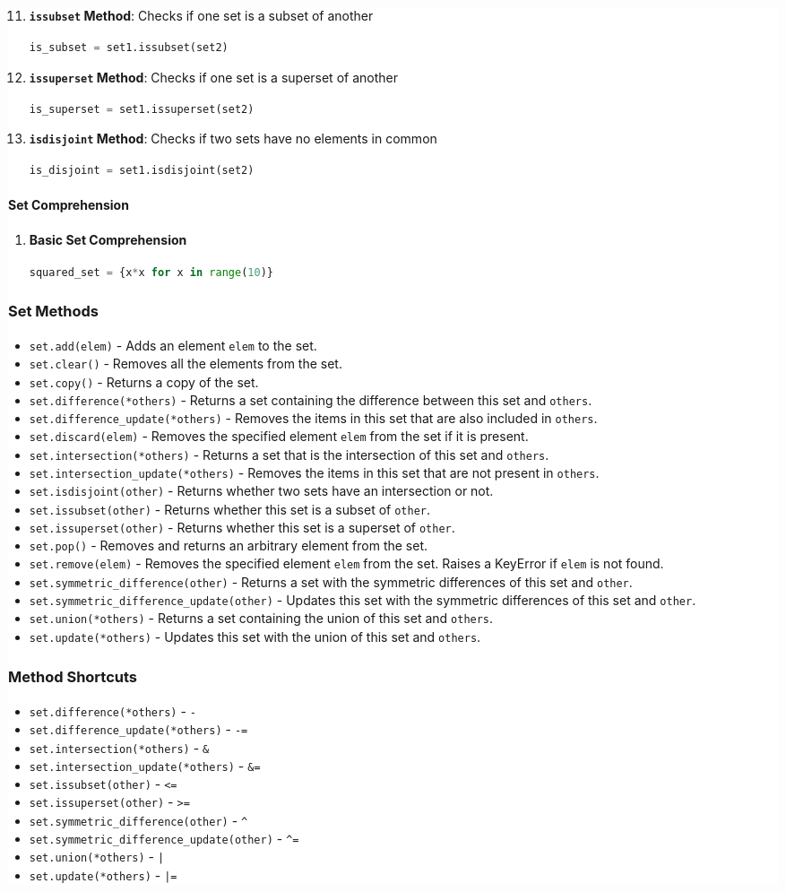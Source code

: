 11. **`issubset` Method**: Checks if one set is a subset of another
    ```python
    is_subset = set1.issubset(set2)
    ```

12. **`issuperset` Method**: Checks if one set is a superset of another
    ```python
    is_superset = set1.issuperset(set2)
    ```

13. **`isdisjoint` Method**: Checks if two sets have no elements in common
    ```python
    is_disjoint = set1.isdisjoint(set2)
    ```

#### Set Comprehension

1. **Basic Set Comprehension**
   ```python
   squared_set = {x*x for x in range(10)}
   ```

### Set Methods

- `set.add(elem)` - Adds an element `elem` to the set.
- `set.clear()` - Removes all the elements from the set.
- `set.copy()` - Returns a copy of the set.
- `set.difference(*others)` - Returns a set containing the difference between this set and `others`.
- `set.difference_update(*others)` - Removes the items in this set that are also included in `others`.
- `set.discard(elem)` - Removes the specified element `elem` from the set if it is present.
- `set.intersection(*others)` - Returns a set that is the intersection of this set and `others`.
- `set.intersection_update(*others)` - Removes the items in this set that are not present in `others`.
- `set.isdisjoint(other)` - Returns whether two sets have an intersection or not.
- `set.issubset(other)` - Returns whether this set is a subset of `other`.
- `set.issuperset(other)` - Returns whether this set is a superset of `other`.
- `set.pop()` - Removes and returns an arbitrary element from the set.
- `set.remove(elem)` - Removes the specified element `elem` from the set. Raises a KeyError if `elem` is not found.
- `set.symmetric_difference(other)` - Returns a set with the symmetric differences of this set and `other`.
- `set.symmetric_difference_update(other)` - Updates this set with the symmetric differences of this set and `other`.
- `set.union(*others)` - Returns a set containing the union of this set and `others`.
- `set.update(*others)` - Updates this set with the union of this set and `others`.

### Method Shortcuts

- `set.difference(*others)` - `-`
- `set.difference_update(*others)` - `-=`
- `set.intersection(*others)` - `&`
- `set.intersection_update(*others)` - `&=`
- `set.issubset(other)` - `<=`
- `set.issuperset(other)` - `>=`
- `set.symmetric_difference(other)` - `^`
- `set.symmetric_difference_update(other)` - `^=`
- `set.union(*others)` - `|`
- `set.update(*others)` - `|=`
